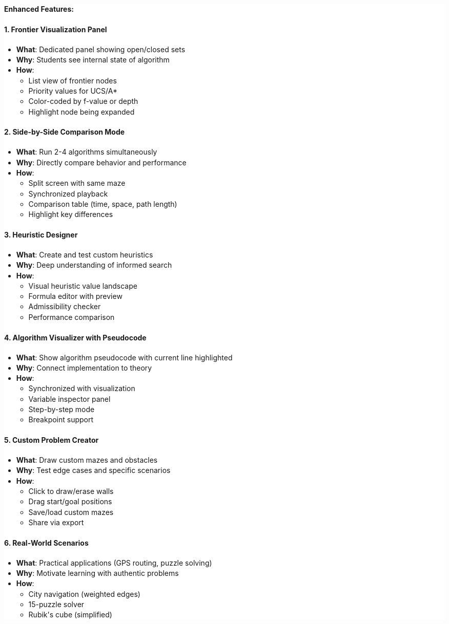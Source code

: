 **Enhanced Features:**

#### **1. Frontier Visualization Panel**
- **What**: Dedicated panel showing open/closed sets
- **Why**: Students see internal state of algorithm
- **How**:
  - List view of frontier nodes
  - Priority values for UCS/A*
  - Color-coded by f-value or depth
  - Highlight node being expanded

#### **2. Side-by-Side Comparison Mode**
- **What**: Run 2-4 algorithms simultaneously
- **Why**: Directly compare behavior and performance
- **How**:
  - Split screen with same maze
  - Synchronized playback
  - Comparison table (time, space, path length)
  - Highlight key differences

#### **3. Heuristic Designer**
- **What**: Create and test custom heuristics
- **Why**: Deep understanding of informed search
- **How**:
  - Visual heuristic value landscape
  - Formula editor with preview
  - Admissibility checker
  - Performance comparison

#### **4. Algorithm Visualizer with Pseudocode**
- **What**: Show algorithm pseudocode with current line highlighted
- **Why**: Connect implementation to theory
- **How**:
  - Synchronized with visualization
  - Variable inspector panel
  - Step-by-step mode
  - Breakpoint support

#### **5. Custom Problem Creator**
- **What**: Draw custom mazes and obstacles
- **Why**: Test edge cases and specific scenarios
- **How**:
  - Click to draw/erase walls
  - Drag start/goal positions
  - Save/load custom mazes
  - Share via export

#### **6. Real-World Scenarios**
- **What**: Practical applications (GPS routing, puzzle solving)
- **Why**: Motivate learning with authentic problems
- **How**:
  - City navigation (weighted edges)
  - 15-puzzle solver
  - Rubik's cube (simplified)
